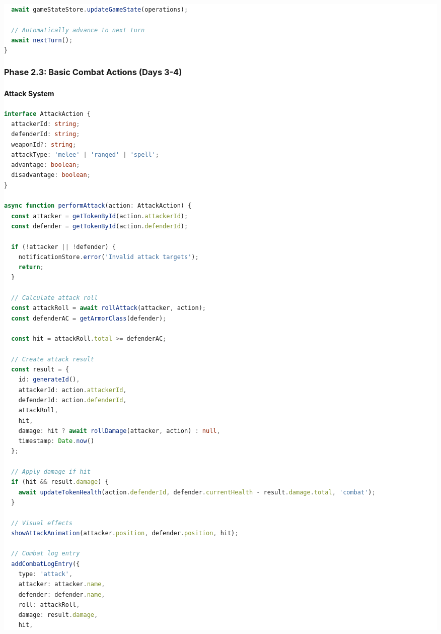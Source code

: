 ```typescript
  await gameStateStore.updateGameState(operations);
  
  // Automatically advance to next turn
  await nextTurn();
}
```

### **Phase 2.3: Basic Combat Actions** (Days 3-4)

#### **Attack System**
```typescript
interface AttackAction {
  attackerId: string;
  defenderId: string; 
  weaponId?: string;
  attackType: 'melee' | 'ranged' | 'spell';
  advantage: boolean;
  disadvantage: boolean;
}

async function performAttack(action: AttackAction) {
  const attacker = getTokenById(action.attackerId);
  const defender = getTokenById(action.defenderId);
  
  if (!attacker || !defender) {
    notificationStore.error('Invalid attack targets');
    return;
  }
  
  // Calculate attack roll
  const attackRoll = await rollAttack(attacker, action);
  const defenderAC = getArmorClass(defender);
  
  const hit = attackRoll.total >= defenderAC;
  
  // Create attack result
  const result = {
    id: generateId(),
    attackerId: action.attackerId,
    defenderId: action.defenderId,
    attackRoll,
    hit,
    damage: hit ? await rollDamage(attacker, action) : null,
    timestamp: Date.now()
  };
  
  // Apply damage if hit
  if (hit && result.damage) {
    await updateTokenHealth(action.defenderId, defender.currentHealth - result.damage.total, 'combat');
  }
  
  // Visual effects
  showAttackAnimation(attacker.position, defender.position, hit);
  
  // Combat log entry
  addCombatLogEntry({
    type: 'attack',
    attacker: attacker.name,
    defender: defender.name,
    roll: attackRoll,
    damage: result.damage,
    hit,
```